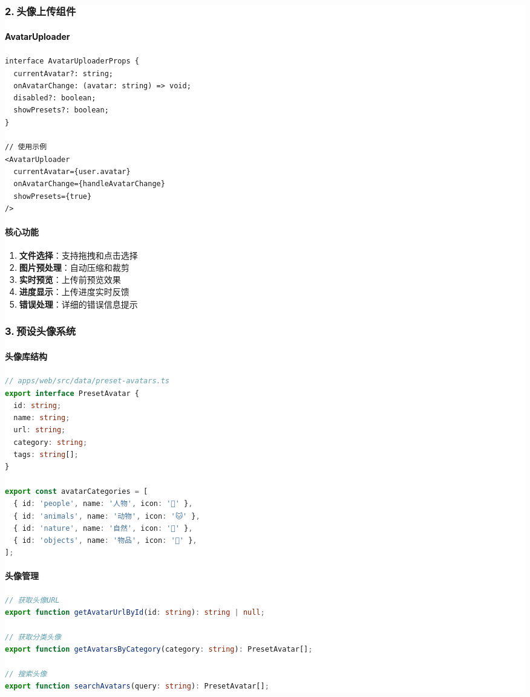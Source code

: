 ### 2. 头像上传组件

#### AvatarUploader
```tsx
interface AvatarUploaderProps {
  currentAvatar?: string;
  onAvatarChange: (avatar: string) => void;
  disabled?: boolean;
  showPresets?: boolean;
}

// 使用示例
<AvatarUploader
  currentAvatar={user.avatar}
  onAvatarChange={handleAvatarChange}
  showPresets={true}
/>
```

#### 核心功能
1. **文件选择**：支持拖拽和点击选择
2. **图片预处理**：自动压缩和裁剪
3. **实时预览**：上传前预览效果
4. **进度显示**：上传进度实时反馈
5. **错误处理**：详细的错误信息提示

### 3. 预设头像系统

#### 头像库结构
```typescript
// apps/web/src/data/preset-avatars.ts
export interface PresetAvatar {
  id: string;
  name: string;
  url: string;
  category: string;
  tags: string[];
}

export const avatarCategories = [
  { id: 'people', name: '人物', icon: '👤' },
  { id: 'animals', name: '动物', icon: '🐱' },
  { id: 'nature', name: '自然', icon: '🌿' },
  { id: 'objects', name: '物品', icon: '🎨' },
];
```

#### 头像管理
```typescript
// 获取头像URL
export function getAvatarUrlById(id: string): string | null;

// 获取分类头像
export function getAvatarsByCategory(category: string): PresetAvatar[];

// 搜索头像
export function searchAvatars(query: string): PresetAvatar[];
```
